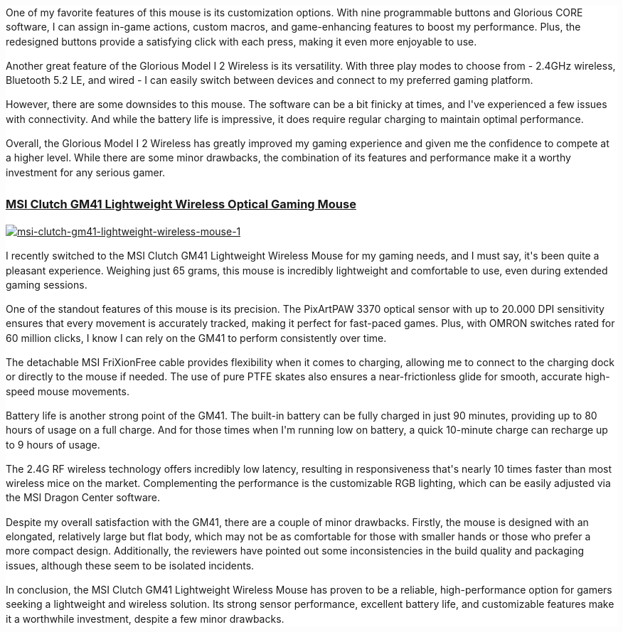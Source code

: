 One of my favorite features of this mouse is its customization options. With nine programmable buttons and Glorious CORE software, I can assign in-game actions, custom macros, and game-enhancing features to boost my performance. Plus, the redesigned buttons provide a satisfying click with each press, making it even more enjoyable to use. 

Another great feature of the Glorious Model I 2 Wireless is its versatility. With three play modes to choose from - 2.4GHz wireless, Bluetooth 5.2 LE, and wired - I can easily switch between devices and connect to my preferred gaming platform. 

However, there are some downsides to this mouse. The software can be a bit finicky at times, and I've experienced a few issues with connectivity. And while the battery life is impressive, it does require regular charging to maintain optimal performance. 

Overall, the Glorious Model I 2 Wireless has greatly improved my gaming experience and given me the confidence to compete at a higher level. While there are some minor drawbacks, the combination of its features and performance make it a worthy investment for any serious gamer. 


### [MSI Clutch GM41 Lightweight Wireless Optical Gaming Mouse](https://serp.ly/@serpgames/amazon/lightweight-wireless-gaming-mouse?utm_source=serpgames&utm_medium=website&utm_campaign=serp.games&utm_content=lightweight-wireless-gaming-mouse&utm_term=msi-clutch-gm41-lightweight-wireless-optical-gaming-mouse)

<div class="image"><a href="https://serp.ly/@serpgames/amazon/lightweight-wireless-gaming-mouse?utm_source=serpgames&utm_medium=website&utm_campaign=serp.games&utm_content=lightweight-wireless-gaming-mouse&utm_term=msi-clutch-gm41-lightweight-wireless-mouse-1"><img alt="msi-clutch-gm41-lightweight-wireless-mouse-1" src="https://imagedelivery.net/vy2bglCGN6hEeWOnSe2c7A/msi-clutch-gm41-lightweight-wireless-mouse-1/w=720,h=540,fit=pad,background=black"/></a></div>

I recently switched to the MSI Clutch GM41 Lightweight Wireless Mouse for my gaming needs, and I must say, it's been quite a pleasant experience. Weighing just 65 grams, this mouse is incredibly lightweight and comfortable to use, even during extended gaming sessions. 

One of the standout features of this mouse is its precision. The PixArtPAW 3370 optical sensor with up to 20.000 DPI sensitivity ensures that every movement is accurately tracked, making it perfect for fast-paced games. Plus, with OMRON switches rated for 60 million clicks, I know I can rely on the GM41 to perform consistently over time. 

The detachable MSI FriXionFree cable provides flexibility when it comes to charging, allowing me to connect to the charging dock or directly to the mouse if needed. The use of pure PTFE skates also ensures a near-frictionless glide for smooth, accurate high-speed mouse movements. 

Battery life is another strong point of the GM41. The built-in battery can be fully charged in just 90 minutes, providing up to 80 hours of usage on a full charge. And for those times when I'm running low on battery, a quick 10-minute charge can recharge up to 9 hours of usage. 

The 2.4G RF wireless technology offers incredibly low latency, resulting in responsiveness that's nearly 10 times faster than most wireless mice on the market. Complementing the performance is the customizable RGB lighting, which can be easily adjusted via the MSI Dragon Center software. 

Despite my overall satisfaction with the GM41, there are a couple of minor drawbacks. Firstly, the mouse is designed with an elongated, relatively large but flat body, which may not be as comfortable for those with smaller hands or those who prefer a more compact design. Additionally, the reviewers have pointed out some inconsistencies in the build quality and packaging issues, although these seem to be isolated incidents. 

In conclusion, the MSI Clutch GM41 Lightweight Wireless Mouse has proven to be a reliable, high-performance option for gamers seeking a lightweight and wireless solution. Its strong sensor performance, excellent battery life, and customizable features make it a worthwhile investment, despite a few minor drawbacks. 
